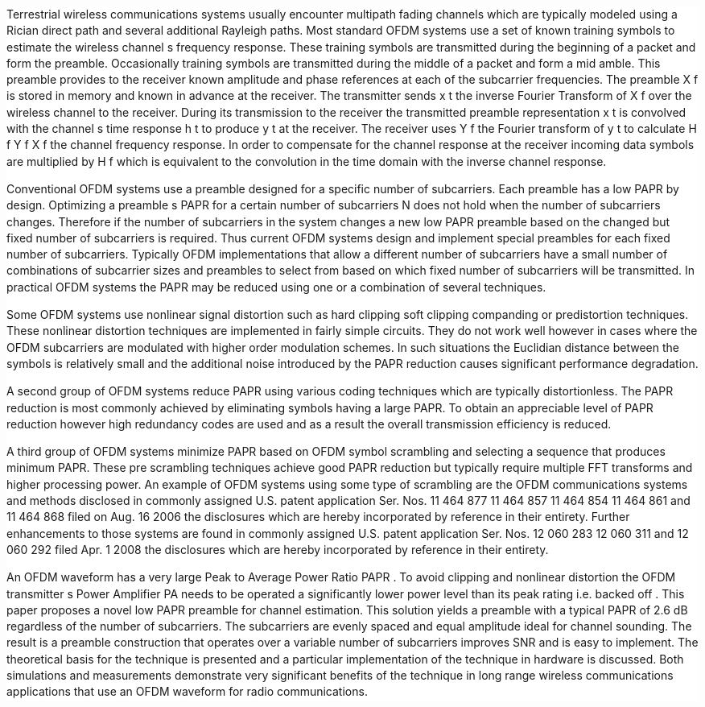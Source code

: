 Terrestrial wireless communications systems usually encounter multipath fading channels which are typically modeled using a Rician direct path and several additional Rayleigh paths. Most standard OFDM systems use a set of known training symbols to estimate the wireless channel s frequency response. These training symbols are transmitted during the beginning of a packet and form the preamble. Occasionally training symbols are transmitted during the middle of a packet and form a mid amble. This preamble provides to the receiver known amplitude and phase references at each of the subcarrier frequencies. The preamble X f is stored in memory and known in advance at the receiver. The transmitter sends x t the inverse Fourier Transform of X f over the wireless channel to the receiver. During its transmission to the receiver the transmitted preamble representation x t is convolved with the channel s time response h t to produce y t at the receiver. The receiver uses Y f the Fourier transform of y t to calculate H f Y f X f the channel frequency response. In order to compensate for the channel response at the receiver incoming data symbols are multiplied by H f which is equivalent to the convolution in the time domain with the inverse channel response.

Conventional OFDM systems use a preamble designed for a specific number of subcarriers. Each preamble has a low PAPR by design. Optimizing a preamble s PAPR for a certain number of subcarriers N does not hold when the number of subcarriers changes. Therefore if the number of subcarriers in the system changes a new low PAPR preamble based on the changed but fixed number of subcarriers is required. Thus current OFDM systems design and implement special preambles for each fixed number of subcarriers. Typically OFDM implementations that allow a different number of subcarriers have a small number of combinations of subcarrier sizes and preambles to select from based on which fixed number of subcarriers will be transmitted. In practical OFDM systems the PAPR may be reduced using one or a combination of several techniques.

Some OFDM systems use nonlinear signal distortion such as hard clipping soft clipping companding or predistortion techniques. These nonlinear distortion techniques are implemented in fairly simple circuits. They do not work well however in cases where the OFDM subcarriers are modulated with higher order modulation schemes. In such situations the Euclidian distance between the symbols is relatively small and the additional noise introduced by the PAPR reduction causes significant performance degradation.

A second group of OFDM systems reduce PAPR using various coding techniques which are typically distortionless. The PAPR reduction is most commonly achieved by eliminating symbols having a large PAPR. To obtain an appreciable level of PAPR reduction however high redundancy codes are used and as a result the overall transmission efficiency is reduced.

A third group of OFDM systems minimize PAPR based on OFDM symbol scrambling and selecting a sequence that produces minimum PAPR. These pre scrambling techniques achieve good PAPR reduction but typically require multiple FFT transforms and higher processing power. An example of OFDM systems using some type of scrambling are the OFDM communications systems and methods disclosed in commonly assigned U.S. patent application Ser. Nos. 11 464 877 11 464 857 11 464 854 11 464 861 and 11 464 868 filed on Aug. 16 2006 the disclosures which are hereby incorporated by reference in their entirety. Further enhancements to those systems are found in commonly assigned U.S. patent application Ser. Nos. 12 060 283 12 060 311 and 12 060 292 filed Apr. 1 2008 the disclosures which are hereby incorporated by reference in their entirety.

An OFDM waveform has a very large Peak to Average Power Ratio PAPR . To avoid clipping and nonlinear distortion the OFDM transmitter s Power Amplifier PA needs to be operated a significantly lower power level than its peak rating i.e. backed off . This paper proposes a novel low PAPR preamble for channel estimation. This solution yields a preamble with a typical PAPR of 2.6 dB regardless of the number of subcarriers. The subcarriers are evenly spaced and equal amplitude ideal for channel sounding. The result is a preamble construction that operates over a variable number of subcarriers improves SNR and is easy to implement. The theoretical basis for the technique is presented and a particular implementation of the technique in hardware is discussed. Both simulations and measurements demonstrate very significant benefits of the technique in long range wireless communications applications that use an OFDM waveform for radio communications.
